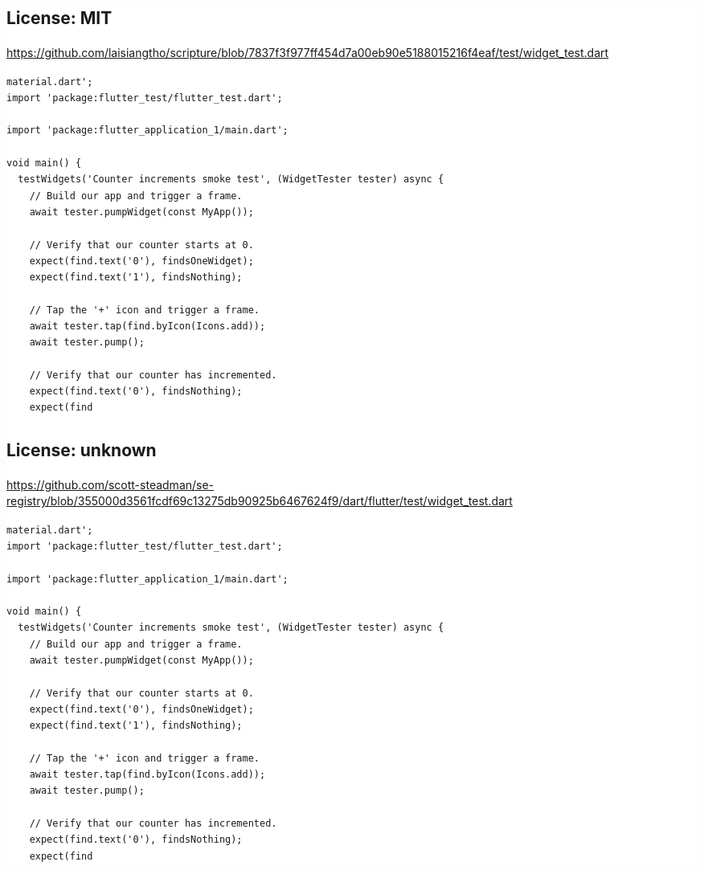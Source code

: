 
## License: MIT
https://github.com/laisiangtho/scripture/blob/7837f3f977ff454d7a00eb90e5188015216f4eaf/test/widget_test.dart

```
material.dart';
import 'package:flutter_test/flutter_test.dart';

import 'package:flutter_application_1/main.dart';

void main() {
  testWidgets('Counter increments smoke test', (WidgetTester tester) async {
    // Build our app and trigger a frame.
    await tester.pumpWidget(const MyApp());

    // Verify that our counter starts at 0.
    expect(find.text('0'), findsOneWidget);
    expect(find.text('1'), findsNothing);

    // Tap the '+' icon and trigger a frame.
    await tester.tap(find.byIcon(Icons.add));
    await tester.pump();

    // Verify that our counter has incremented.
    expect(find.text('0'), findsNothing);
    expect(find
```


## License: unknown
https://github.com/scott-steadman/se-registry/blob/355000d3561fcdf69c13275db90925b6467624f9/dart/flutter/test/widget_test.dart

```
material.dart';
import 'package:flutter_test/flutter_test.dart';

import 'package:flutter_application_1/main.dart';

void main() {
  testWidgets('Counter increments smoke test', (WidgetTester tester) async {
    // Build our app and trigger a frame.
    await tester.pumpWidget(const MyApp());

    // Verify that our counter starts at 0.
    expect(find.text('0'), findsOneWidget);
    expect(find.text('1'), findsNothing);

    // Tap the '+' icon and trigger a frame.
    await tester.tap(find.byIcon(Icons.add));
    await tester.pump();

    // Verify that our counter has incremented.
    expect(find.text('0'), findsNothing);
    expect(find
```
